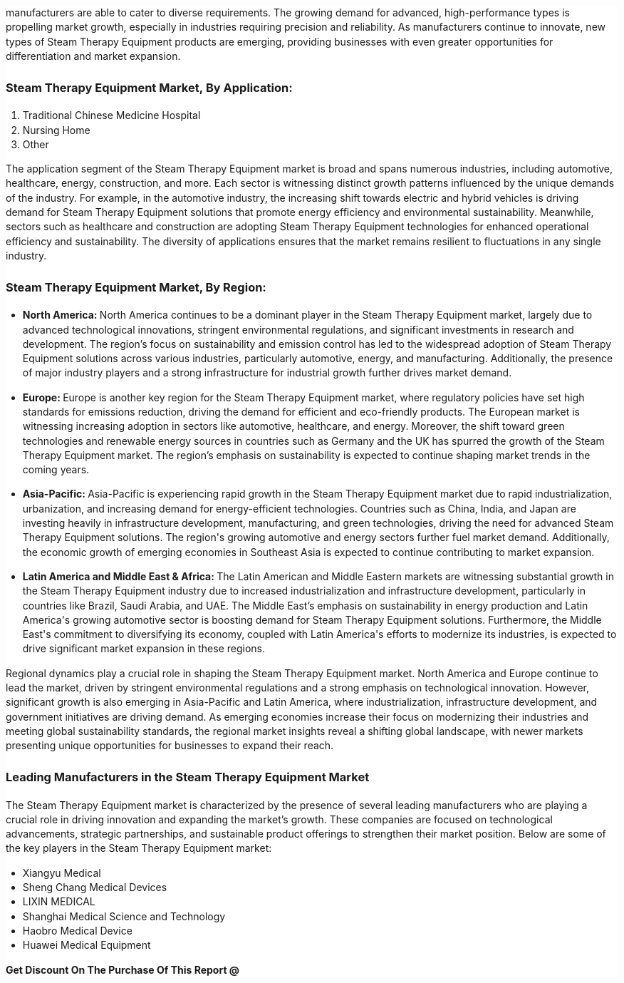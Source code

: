 manufacturers are able to cater to diverse requirements. The growing demand for advanced, high-performance types is propelling market growth, especially in industries requiring precision and reliability. As manufacturers continue to innovate, new types of Steam Therapy Equipment products are emerging, providing businesses with even greater opportunities for differentiation and market expansion.</p><h3>Steam Therapy Equipment Market,&nbsp;By Application:</h3><ol><li>Traditional Chinese Medicine Hospital<li> Nursing Home<li> Other</li></ol><p>The application segment of the Steam Therapy Equipment market is broad and spans numerous industries, including automotive, healthcare, energy, construction, and more. Each sector is witnessing distinct growth patterns influenced by the unique demands of the industry. For example, in the automotive industry, the increasing shift towards electric and hybrid vehicles is driving demand for Steam Therapy Equipment solutions that promote energy efficiency and environmental sustainability. Meanwhile, sectors such as healthcare and construction are adopting Steam Therapy Equipment technologies for enhanced operational efficiency and sustainability. The diversity of applications ensures that the market remains resilient to fluctuations in any single industry.</p><h3>Steam Therapy Equipment Market, By Region:</h3><ul><li><p><strong>North America:&nbsp;</strong>North America continues to be a dominant player in the Steam Therapy Equipment market, largely due to advanced technological innovations, stringent environmental regulations, and significant investments in research and development. The region&rsquo;s focus on sustainability and emission control has led to the widespread adoption of Steam Therapy Equipment solutions across various industries, particularly automotive, energy, and manufacturing. Additionally, the presence of major industry players and a strong infrastructure for industrial growth further drives market demand.</p></li><li><p><strong><strong>Europe:&nbsp;</strong></strong>Europe is another key region for the Steam Therapy Equipment market, where regulatory policies have set high standards for emissions reduction, driving the demand for efficient and eco-friendly products. The European market is witnessing increasing adoption in sectors like automotive, healthcare, and energy. Moreover, the shift toward green technologies and renewable energy sources in countries such as Germany and the UK has spurred the growth of the Steam Therapy Equipment market. The region&rsquo;s emphasis on sustainability is expected to continue shaping market trends in the coming years.</p></li><li><p><strong><strong>Asia-Pacific:&nbsp;</strong></strong>Asia-Pacific is experiencing rapid growth in the Steam Therapy Equipment market due to rapid industrialization, urbanization, and increasing demand for energy-efficient technologies. Countries such as China, India, and Japan are investing heavily in infrastructure development, manufacturing, and green technologies, driving the need for advanced Steam Therapy Equipment solutions. The region's growing automotive and energy sectors further fuel market demand. Additionally, the economic growth of emerging economies in Southeast Asia is expected to continue contributing to market expansion.</p></li><li><p><strong><strong>Latin America and Middle East &amp; Africa:&nbsp;</strong></strong>The Latin American and Middle Eastern markets are witnessing substantial growth in the Steam Therapy Equipment industry due to increased industrialization and infrastructure development, particularly in countries like Brazil, Saudi Arabia, and UAE. The Middle East&rsquo;s emphasis on sustainability in energy production and Latin America's growing automotive sector is boosting demand for Steam Therapy Equipment solutions. Furthermore, the Middle East's commitment to diversifying its economy, coupled with Latin America's efforts to modernize its industries, is expected to drive significant market expansion in these regions.</p></li></ul><p>Regional dynamics play a crucial role in shaping the Steam Therapy Equipment market. North America and Europe continue to lead the market, driven by stringent environmental regulations and a strong emphasis on technological innovation. However, significant growth is also emerging in Asia-Pacific and Latin America, where industrialization, infrastructure development, and government initiatives are driving demand. As emerging economies increase their focus on modernizing their industries and meeting global sustainability standards, the regional market insights reveal a shifting global landscape, with newer markets presenting unique opportunities for businesses to expand their reach.</p><h3><strong>Leading Manufacturers in the Steam Therapy Equipment Market</strong></h3><p>The Steam Therapy Equipment market is characterized by the presence of several leading manufacturers who are playing a crucial role in driving innovation and expanding the market&rsquo;s growth. These companies are focused on technological advancements, strategic partnerships, and sustainable product offerings to strengthen their market position. Below are some of the key players in the Steam Therapy Equipment market:</p></div><div class="article-main__content" data-test-id="publishing-text-block"><ul><li><span class="">Xiangyu Medical<li> Sheng Chang Medical Devices<li> LIXIN MEDICAL<li> Shanghai Medical Science and Technology<li> Haobro Medical Device<li> Huawei Medical Equipment</span></li></ul></div><div class="article-main__content" data-test-id="publishing-text-block"><p><span class="font-[700]"><strong>Get Discount On The Purchase Of This Report @</strong>